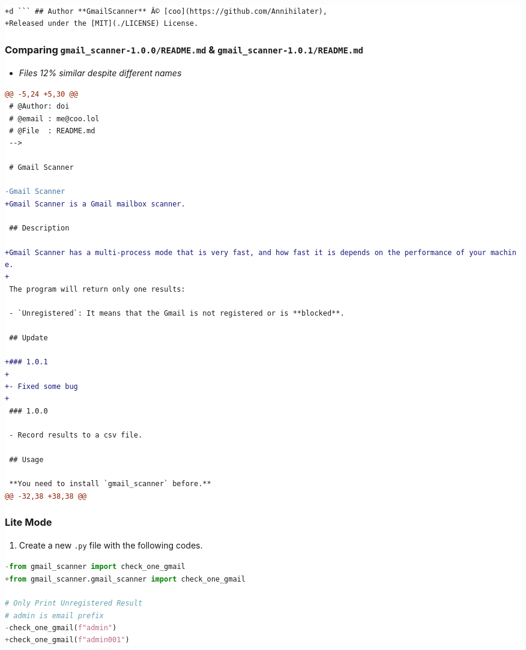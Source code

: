 ```
+d ``` ## Author **GmailScanner** Â© [coo](https://github.com/Annihilater),
+Released under the [MIT](./LICENSE) License.
```

### Comparing `gmail_scanner-1.0.0/README.md` & `gmail_scanner-1.0.1/README.md`

 * *Files 12% similar despite different names*

```diff
@@ -5,24 +5,30 @@
 # @Author: doi
 # @email : me@coo.lol
 # @File  : README.md
 -->
 
 # Gmail Scanner
 
-Gmail Scanner
+Gmail Scanner is a Gmail mailbox scanner.
 
 ## Description
 
+Gmail Scanner has a multi-process mode that is very fast, and how fast it is depends on the performance of your machine.
+
 The program will return only one results:
 
 - `Unregistered`: It means that the Gmail is not registered or is **blocked**.
 
 ## Update
 
+### 1.0.1
+
+- Fixed some bug
+
 ### 1.0.0
 
 - Record results to a csv file.
 
 ## Usage
 
 **You need to install `gmail_scanner` before.**
@@ -32,38 +38,38 @@
 ```
 
 ### Lite Mode
 
 1. Create a new `.py` file with the following codes.
 
 ```python
-from gmail_scanner import check_one_gmail
+from gmail_scanner.gmail_scanner import check_one_gmail
 
 # Only Print Unregistered Result
 # admin is email prefix
-check_one_gmail(f"admin")
+check_one_gmail(f"admin001")
 ```
 